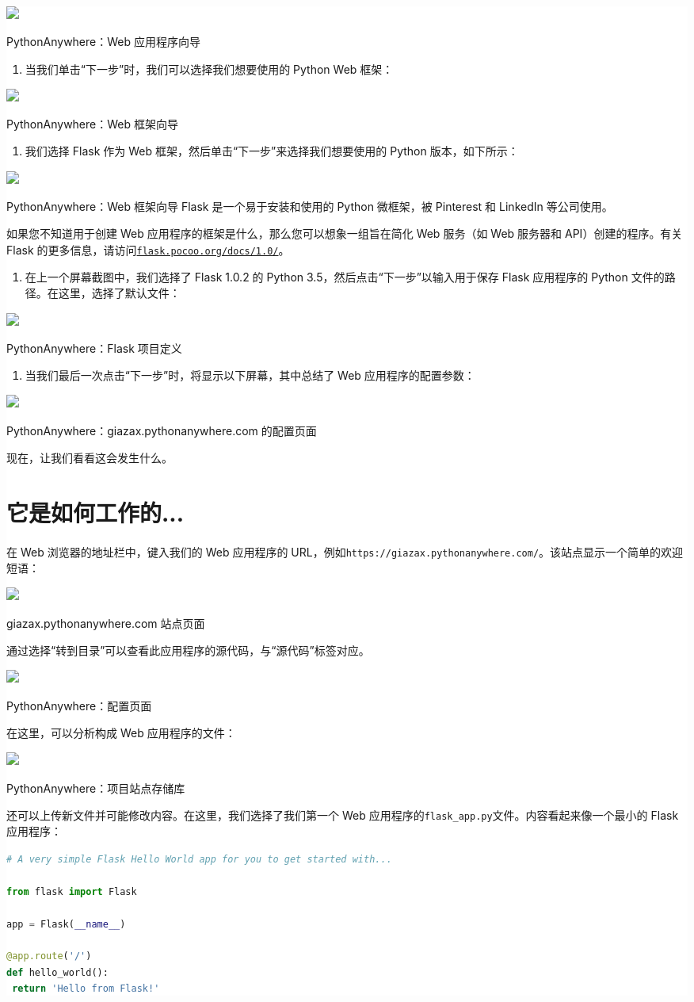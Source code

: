 ![](https://github.com/OpenDocCN/freelearn-python-zh/raw/master/docs/py-pll-prog-cb/img/db5b64c1-b102-47f4-b7f2-1eb5d8a79800.png)

PythonAnywhere：Web 应用程序向导

1.  当我们单击“下一步”时，我们可以选择我们想要使用的 Python Web 框架：

![](https://github.com/OpenDocCN/freelearn-python-zh/raw/master/docs/py-pll-prog-cb/img/c2d207f8-18c7-4def-a938-e7528ea75290.png)

PythonAnywhere：Web 框架向导

1.  我们选择 Flask 作为 Web 框架，然后单击“下一步”来选择我们想要使用的 Python 版本，如下所示：

![](https://github.com/OpenDocCN/freelearn-python-zh/raw/master/docs/py-pll-prog-cb/img/e70bb841-e4bc-44ea-a3c1-6409acbcbf73.png)

PythonAnywhere：Web 框架向导 Flask 是一个易于安装和使用的 Python 微框架，被 Pinterest 和 LinkedIn 等公司使用。

如果您不知道用于创建 Web 应用程序的框架是什么，那么您可以想象一组旨在简化 Web 服务（如 Web 服务器和 API）创建的程序。有关 Flask 的更多信息，请访问[`flask.pocoo.org/docs/1.0/`](http://flask.pocoo.org/docs/1.0/)。

1.  在上一个屏幕截图中，我们选择了 Flask 1.0.2 的 Python 3.5，然后点击“下一步”以输入用于保存 Flask 应用程序的 Python 文件的路径。在这里，选择了默认文件：

![](https://github.com/OpenDocCN/freelearn-python-zh/raw/master/docs/py-pll-prog-cb/img/cf31fec4-6cf0-4ff9-ad1c-214ce6194f2a.png)

PythonAnywhere：Flask 项目定义

1.  当我们最后一次点击“下一步”时，将显示以下屏幕，其中总结了 Web 应用程序的配置参数：

![](https://github.com/OpenDocCN/freelearn-python-zh/raw/master/docs/py-pll-prog-cb/img/c3ca51d3-dc99-44e5-99bb-5c5196be8342.png)

PythonAnywhere：giazax.pythonanywhere.com 的配置页面

现在，让我们看看这会发生什么。

# 它是如何工作的...

在 Web 浏览器的地址栏中，键入我们的 Web 应用程序的 URL，例如`https://giazax.pythonanywhere.com/`。该站点显示一个简单的欢迎短语：

![](https://github.com/OpenDocCN/freelearn-python-zh/raw/master/docs/py-pll-prog-cb/img/5e9035b6-5b9d-421d-8aa0-3c6ecb2b0dec.png)

giazax.pythonanywhere.com 站点页面

通过选择“转到目录”可以查看此应用程序的源代码，与“源代码”标签对应。

![](https://github.com/OpenDocCN/freelearn-python-zh/raw/master/docs/py-pll-prog-cb/img/df75e642-d6d0-48a7-8f8c-ed458c70f4dd.png)

PythonAnywhere：配置页面

在这里，可以分析构成 Web 应用程序的文件：

![](https://github.com/OpenDocCN/freelearn-python-zh/raw/master/docs/py-pll-prog-cb/img/9d75d76e-4bb5-4a18-b904-3aabf59b9158.png)

PythonAnywhere：项目站点存储库

还可以上传新文件并可能修改内容。在这里，我们选择了我们第一个 Web 应用程序的`flask_app.py`文件。内容看起来像一个最小的 Flask 应用程序：

```py
# A very simple Flask Hello World app for you to get started with...

from flask import Flask

app = Flask(__name__)

@app.route('/')
def hello_world():
 return 'Hello from Flask!'
```
